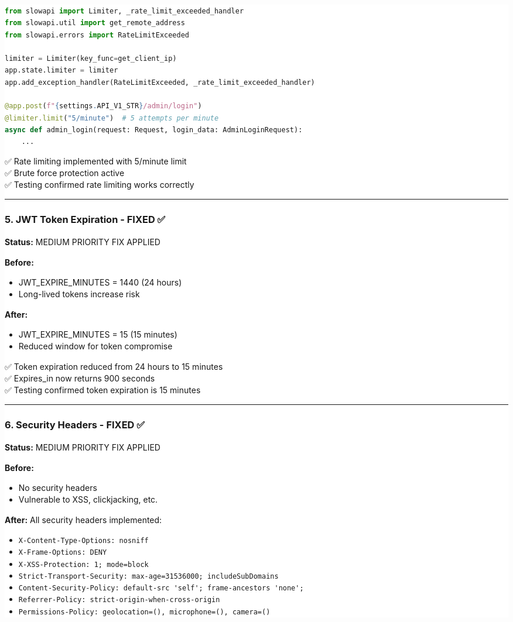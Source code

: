 ```python
from slowapi import Limiter, _rate_limit_exceeded_handler
from slowapi.util import get_remote_address
from slowapi.errors import RateLimitExceeded

limiter = Limiter(key_func=get_client_ip)
app.state.limiter = limiter
app.add_exception_handler(RateLimitExceeded, _rate_limit_exceeded_handler)

@app.post(f"{settings.API_V1_STR}/admin/login")
@limiter.limit("5/minute")  # 5 attempts per minute
async def admin_login(request: Request, login_data: AdminLoginRequest):
    ...
```

✅ Rate limiting implemented with 5/minute limit  
✅ Brute force protection active  
✅ Testing confirmed rate limiting works correctly

---

### 5. **JWT Token Expiration - FIXED** ✅
**Status:** MEDIUM PRIORITY FIX APPLIED

**Before:**
- JWT_EXPIRE_MINUTES = 1440 (24 hours)
- Long-lived tokens increase risk

**After:**
- JWT_EXPIRE_MINUTES = 15 (15 minutes)
- Reduced window for token compromise

✅ Token expiration reduced from 24 hours to 15 minutes  
✅ Expires_in now returns 900 seconds  
✅ Testing confirmed token expiration is 15 minutes

---

### 6. **Security Headers - FIXED** ✅
**Status:** MEDIUM PRIORITY FIX APPLIED

**Before:**
- No security headers
- Vulnerable to XSS, clickjacking, etc.

**After:**
All security headers implemented:
- `X-Content-Type-Options: nosniff`
- `X-Frame-Options: DENY`
- `X-XSS-Protection: 1; mode=block`
- `Strict-Transport-Security: max-age=31536000; includeSubDomains`
- `Content-Security-Policy: default-src 'self'; frame-ancestors 'none';`
- `Referrer-Policy: strict-origin-when-cross-origin`
- `Permissions-Policy: geolocation=(), microphone=(), camera=()`

